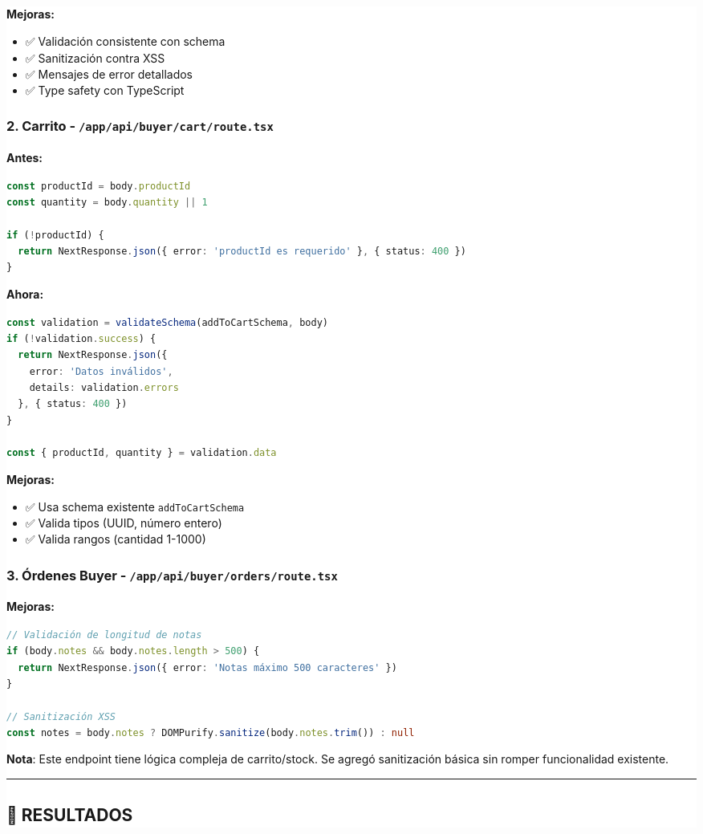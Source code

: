 **Mejoras:**
- ✅ Validación consistente con schema
- ✅ Sanitización contra XSS
- ✅ Mensajes de error detallados
- ✅ Type safety con TypeScript

### 2. Carrito - `/app/api/buyer/cart/route.tsx`

**Antes:**
```typescript
const productId = body.productId
const quantity = body.quantity || 1

if (!productId) {
  return NextResponse.json({ error: 'productId es requerido' }, { status: 400 })
}
```

**Ahora:**
```typescript
const validation = validateSchema(addToCartSchema, body)
if (!validation.success) {
  return NextResponse.json({ 
    error: 'Datos inválidos',
    details: validation.errors 
  }, { status: 400 })
}

const { productId, quantity } = validation.data
```

**Mejoras:**
- ✅ Usa schema existente `addToCartSchema`
- ✅ Valida tipos (UUID, número entero)
- ✅ Valida rangos (cantidad 1-1000)

### 3. Órdenes Buyer - `/app/api/buyer/orders/route.tsx`

**Mejoras:**
```typescript
// Validación de longitud de notas
if (body.notes && body.notes.length > 500) {
  return NextResponse.json({ error: 'Notas máximo 500 caracteres' })
}

// Sanitización XSS
const notes = body.notes ? DOMPurify.sanitize(body.notes.trim()) : null
```

**Nota**: Este endpoint tiene lógica compleja de carrito/stock. Se agregó sanitización básica sin romper funcionalidad existente.

---

## 🎯 RESULTADOS
